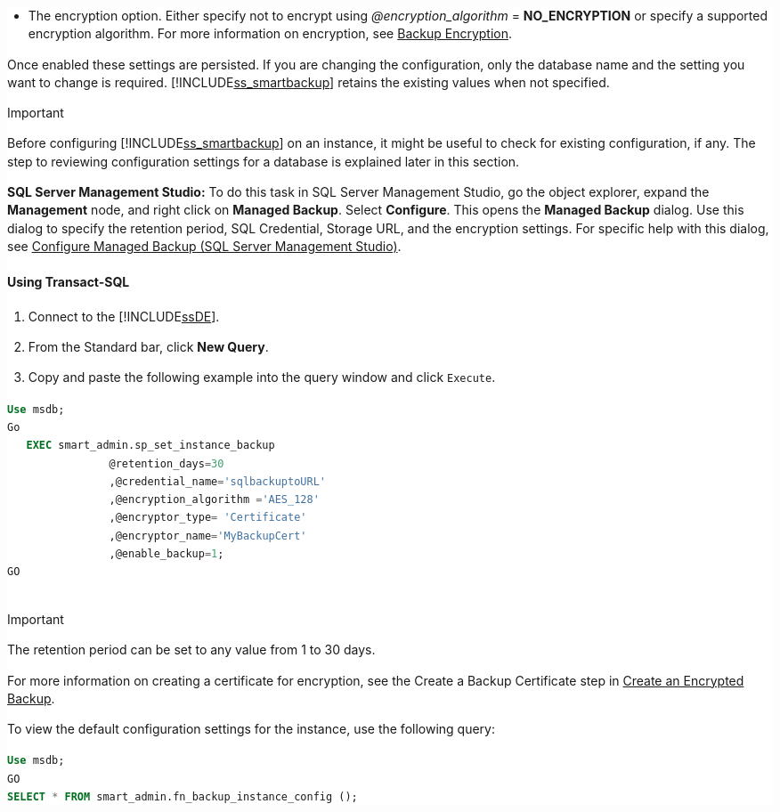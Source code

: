 -   The encryption option. Either specify not to encrypt using *\@encryption_algorithm* = **NO_ENCRYPTION** or specify a supported encryption algorithm. For more information on encryption, see [Backup Encryption](../relational-databases/backup-restore/backup-encryption.md).  
  
 Once enabled these settings are persisted. If you are changing the configuration, only the database name and the setting you want to change is required. [!INCLUDE[ss_smartbackup](../includes/ss-smartbackup-md.md)] retains the existing values when not specified.  
  
> [!IMPORTANT]  
>  Before configuring [!INCLUDE[ss_smartbackup](../includes/ss-smartbackup-md.md)] on an instance, it might be useful to check for existing configuration, if any. The step to reviewing configuration settings for a database is explained later in this section.  
  
 **SQL Server Management Studio:** To do this task in SQL Server Management Studio, go the object explorer, expand the **Management** node, and right click on **Managed Backup**. Select **Configure**. This opens the **Managed Backup** dialog. Use this dialog to specify the retention period, SQL Credential, Storage URL, and the encryption settings. For specific help with this dialog, see [Configure Managed Backup &#40;SQL Server Management Studio&#41;](configure-managed-backup-sql-server-management-studio.md).  
  
#### Using Transact-SQL  
  
1.  Connect to the [!INCLUDE[ssDE](../includes/ssde-md.md)].  
  
2.  From the Standard bar, click **New Query**.  
  
3.  Copy and paste the following example into the query window and click `Execute`.  
  
```sql
Use msdb;  
Go  
   EXEC smart_admin.sp_set_instance_backup  
                @retention_days=30   
                ,@credential_name='sqlbackuptoURL'  
                ,@encryption_algorithm ='AES_128'  
                ,@encryptor_type= 'Certificate'  
                ,@encryptor_name='MyBackupCert'  
                ,@enable_backup=1;  
GO  
  
```  
  
> [!IMPORTANT]  
>  The retention period can be set to any value from 1 to 30 days.  
>   
>  For more information on creating a certificate for encryption, see the Create a Backup Certificate step in [Create an Encrypted Backup](../relational-databases/backup-restore/create-an-encrypted-backup.md).  
  
 To view the default configuration settings for the instance, use the following query:  
  
```sql
Use msdb;  
GO  
SELECT * FROM smart_admin.fn_backup_instance_config ();
```  
  